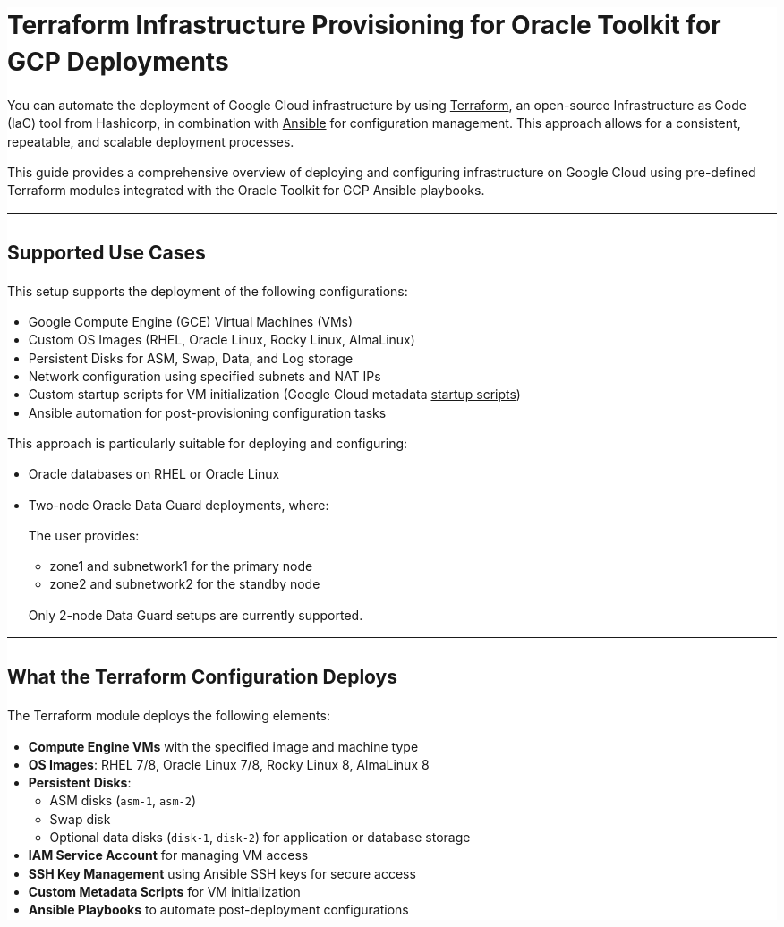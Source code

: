 # Terraform Infrastructure Provisioning for Oracle Toolkit for GCP Deployments

You can automate the deployment of Google Cloud infrastructure by using [Terraform](https://www.terraform.io/), an open-source Infrastructure as Code (IaC) tool from Hashicorp, in combination with [Ansible](https://docs.ansible.com/) for configuration management. This approach allows for a consistent, repeatable, and scalable deployment processes.

This guide provides a comprehensive overview of deploying and configuring infrastructure on Google Cloud using pre-defined Terraform modules integrated with the Oracle Toolkit for GCP Ansible playbooks.

---

## Supported Use Cases

This setup supports the deployment of the following configurations:

- Google Compute Engine (GCE) Virtual Machines (VMs)
- Custom OS Images (RHEL, Oracle Linux, Rocky Linux, AlmaLinux)
- Persistent Disks for ASM, Swap, Data, and Log storage
- Network configuration using specified subnets and NAT IPs
- Custom startup scripts for VM initialization (Google Cloud metadata [startup scripts](https://cloud.google.com/compute/docs/instances/startup-scripts/linux))
- Ansible automation for post-provisioning configuration tasks

This approach is particularly suitable for deploying and configuring:

- Oracle databases on RHEL or Oracle Linux
- Two-node Oracle Data Guard deployments, where:

  The user provides:

  - zone1 and subnetwork1 for the primary node
  - zone2 and subnetwork2 for the standby node

  Only 2-node Data Guard setups are currently supported.

---

## What the Terraform Configuration Deploys

The Terraform module deploys the following elements:

- **Compute Engine VMs** with the specified image and machine type
- **OS Images**: RHEL 7/8, Oracle Linux 7/8, Rocky Linux 8, AlmaLinux 8
- **Persistent Disks**:
  - ASM disks (`asm-1`, `asm-2`)
  - Swap disk
  - Optional data disks (`disk-1`, `disk-2`) for application or database storage
- **IAM Service Account** for managing VM access
- **SSH Key Management** using Ansible SSH keys for secure access
- **Custom Metadata Scripts** for VM initialization
- **Ansible Playbooks** to automate post-deployment configurations
